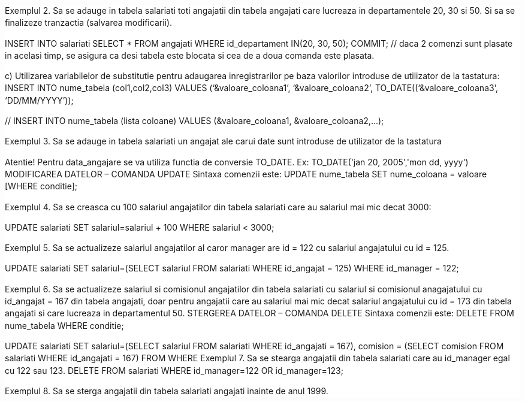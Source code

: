 
Exemplul 2. Sa se adauge in tabela salariati toti angajatii din tabela angajati care lucreaza in departamentele 20, 30 si 50. Si sa se finalizeze tranzactia (salvarea modificarii).



INSERT INTO salariati SELECT * FROM angajati WHERE id_departament IN(20, 30, 50);
COMMIT; // daca 2 comenzi sunt plasate in acelasi timp, se asigura ca desi tabela este blocata si cea de a doua comanda este plasata. 

c) Utilizarea variabilelor de substitutie pentru adaugarea inregistrarilor pe baza valorilor introduse de utilizator de la tastatura:
INSERT INTO nume_tabela (col1,col2,col3) VALUES (‘&valoare_coloana1’, ‘&valoare_coloana2’, TO_DATE((‘&valoare_coloana3’, ‘DD/MM/YYYY’));

// INSERT INTO nume_tabela (lista coloane) VALUES (&valoare_coloana1, &valoare_coloana2,...);

Exemplul 3. Sa se adauge in tabela salariati un angajat ale carui date sunt introduse de utilizator de la tastatura


Atentie! Pentru data_angajare  se va utiliza functia de conversie TO_DATE.
Ex: TO_DATE('jan 20, 2005','mon dd, yyyy')
MODIFICAREA DATELOR – COMANDA UPDATE
Sintaxa comenzii este: 
UPDATE nume_tabela SET nume_coloana = valoare
[WHERE conditie]; 

Exemplul 4. Sa se creasca cu 100 salariul angajatilor din tabela salariati care au salariul mai mic decat 3000: 

UPDATE salariati SET salariul=salariul + 100
WHERE salariul < 3000;


Exemplul 5. Sa se actualizeze salariul angajatilor al caror manager are id = 122 cu salariul angajatului cu id = 125. 

UPDATE salariati SET salariul=(SELECT salariul FROM salariati WHERE id_angajat = 125) WHERE id_manager = 122;


Exemplul 6. Sa se actualizeze salariul si comisionul angajatilor din tabela salariati cu salariul si comisionul anagajatului cu id_angajat = 167 din tabela angajati, doar pentru angajatii care au salariul mai mic decat salariul angajatului cu id = 173 din tabela angajati si care lucreaza in departamentul 50. 
STERGEREA DATELOR – COMANDA DELETE
Sintaxa comenzii este: 
DELETE FROM nume_tabela
WHERE conditie; 


UPDATE salariati SET salariul=(SELECT salariul FROM salariati WHERE id_angajati = 167), comision = (SELECT comision FROM salariati WHERE id_angajati = 167)
FROM
WHERE 
Exemplul 7. Sa se stearga angajatii din tabela salariati care au id_manager egal cu 122 sau 123.
DELETE FROM salariati WHERE id_manager=122 OR id_manager=123;

Exemplul 8. Sa se sterga angajatii din tabela salariati angajati inainte de anul 1999. 
